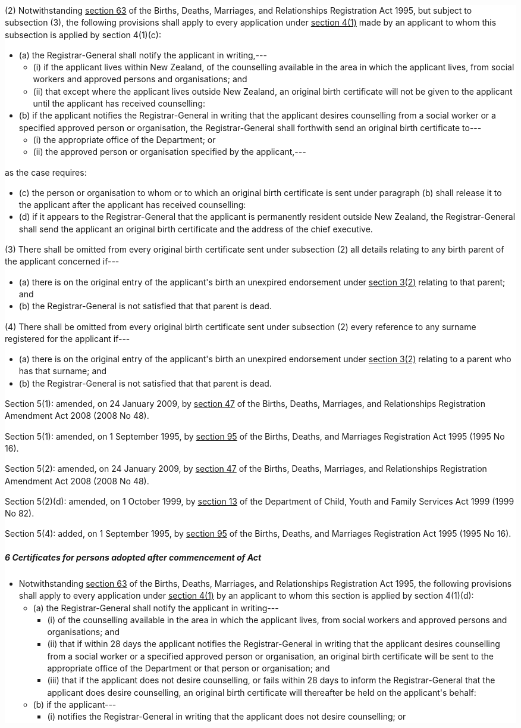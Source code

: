 (2) Notwithstanding [section 63][30] of the Births, Deaths, Marriages, and Relationships Registration Act 1995, but subject to subsection (3), the following provisions shall apply to every application under [section 4(1)][6] made by an applicant to whom this subsection is applied by section 4(1)(c):
  * (a) the Registrar-General shall notify the applicant in writing,---
    * (i) if the applicant lives within New Zealand, of the counselling available in the area in which the applicant lives, from social workers and approved persons and organisations; and
    * (ii) that except where the applicant lives outside New Zealand, an original birth certificate will not be given to the applicant until the applicant has received counselling:
  * (b) if the applicant notifies the Registrar-General in writing that the applicant desires counselling from a social worker or a specified approved person or organisation, the Registrar-General shall forthwith send an original birth certificate to---
    * (i) the appropriate office of the Department; or
    * (ii) the approved person or organisation specified by the applicant,---

as the case requires:
  * (c) the person or organisation to whom or to which an original birth certificate is sent under paragraph (b) shall release it to the applicant after the applicant has received counselling:
  * (d) if it appears to the Registrar-General that the applicant is permanently resident outside New Zealand, the Registrar-General shall send the applicant an original birth certificate and the address of the chief executive.

(3) There shall be omitted from every original birth certificate sent under subsection (2) all details relating to any birth parent of the applicant concerned if---
  * (a) there is on the original entry of the applicant's birth an unexpired endorsement under [section 3(2)][5] relating to that parent; and
  * (b) the Registrar-General is not satisfied that that parent is dead.

(4) There shall be omitted from every original birth certificate sent under subsection (2) every reference to any surname registered for the applicant if---
  * (a) there is on the original entry of the applicant's birth an unexpired endorsement under [section 3(2)][5] relating to a parent who has that surname; and
  * (b) the Registrar-General is not satisfied that that parent is dead.

Section 5(1): amended, on 24 January 2009, by [section 47][26] of the Births, Deaths, Marriages, and Relationships Registration Amendment Act 2008 (2008 No 48).

Section 5(1): amended, on 1 September 1995, by [section 95][28] of the Births, Deaths, and Marriages Registration Act 1995 (1995 No 16).

Section 5(2): amended, on 24 January 2009, by [section 47][26] of the Births, Deaths, Marriages, and Relationships Registration Amendment Act 2008 (2008 No 48).

Section 5(2)(d): amended, on 1 October 1999, by [section 13][27] of the Department of Child, Youth and Family Services Act 1999 (1999 No 82).

Section 5(4): added, on 1 September 1995, by [section 95][28] of the Births, Deaths, and Marriages Registration Act 1995 (1995 No 16).

##### 6 Certificates for persons adopted after commencement of Act

* Notwithstanding [section 63][30] of the Births, Deaths, Marriages, and Relationships Registration Act 1995, the following provisions shall apply to every application under [section 4(1)][6] by an applicant to whom this section is applied by section 4(1)(d):
  * (a) the Registrar-General shall notify the applicant in writing---
    * (i) of the counselling available in the area in which the applicant lives, from social workers and approved persons and organisations; and
    * (ii) that if within 28 days the applicant notifies the Registrar-General in writing that the applicant desires counselling from a social worker or a specified approved person or organisation, an original birth certificate will be sent to the appropriate office of the Department or that person or organisation; and
    * (iii) that if the applicant does not desire counselling, or fails within 28 days to inform the Registrar-General that the applicant does desire counselling, an original birth certificate will thereafter be held on the applicant's behalf:
  * (b) if the applicant---
    * (i) notifies the Registrar-General in writing that the applicant does not desire counselling; or

[0]: http://www.legislation.govt.nz/act/public/1985/0127/latest/link.aspx?id=DLM195466#DLM195466
[1]: http://www.legislation.govt.nz/act/public/1985/0127/latest/whole.html#DLM80515
[2]: http://www.legislation.govt.nz/act/public/1985/0127/latest/whole.html#DLM80517
[3]: http://www.legislation.govt.nz/act/public/1985/0127/latest/whole.html#DLM80518
[4]: http://www.legislation.govt.nz/act/public/1985/0127/latest/whole.html#DLM3866906
[5]: http://www.legislation.govt.nz/act/public/1985/0127/latest/whole.html#DLM80555
[6]: http://www.legislation.govt.nz/act/public/1985/0127/latest/whole.html#DLM80556
[7]: http://www.legislation.govt.nz/act/public/1985/0127/latest/whole.html#DLM80557
[8]: http://www.legislation.govt.nz/act/public/1985/0127/latest/whole.html#DLM80561
[9]: http://www.legislation.govt.nz/act/public/1985/0127/latest/whole.html#DLM80562
[10]: http://www.legislation.govt.nz/act/public/1985/0127/latest/whole.html#DLM80563
[11]: http://www.legislation.govt.nz/act/public/1985/0127/latest/whole.html#DLM80565
[12]: http://www.legislation.govt.nz/act/public/1985/0127/latest/whole.html#DLM80567
[13]: http://www.legislation.govt.nz/act/public/1985/0127/latest/whole.html#DLM80568
[14]: http://www.legislation.govt.nz/act/public/1985/0127/latest/whole.html#DLM3866907
[15]: http://www.legislation.govt.nz/act/public/1985/0127/latest/whole.html#DLM80581
[16]: http://www.legislation.govt.nz/act/public/1985/0127/latest/whole.html#DLM80583
[17]: http://www.legislation.govt.nz/act/public/1985/0127/latest/whole.html#DLM3866908
[18]: http://www.legislation.govt.nz/act/public/1985/0127/latest/whole.html#DLM80587
[19]: http://www.legislation.govt.nz/act/public/1985/0127/latest/whole.html#DLM80589
[20]: http://www.legislation.govt.nz/act/public/1985/0127/latest/whole.html#DLM80590
[21]: http://www.legislation.govt.nz/act/public/1985/0127/latest/link.aspx?id=DLM292660
[22]: http://www.legislation.govt.nz/act/public/1985/0127/latest/link.aspx?id=DLM364145#DLM364145
[23]: http://www.legislation.govt.nz/act/public/1985/0127/latest/link.aspx?id=DLM147087
[24]: http://www.legislation.govt.nz/act/public/1985/0127/latest/link.aspx?id=DLM359368
[25]: http://www.legislation.govt.nz/act/public/1985/0127/latest/link.aspx?id=DLM129718#DLM129718
[26]: http://www.legislation.govt.nz/act/public/1985/0127/latest/link.aspx?id=DLM1048943
[27]: http://www.legislation.govt.nz/act/public/1985/0127/latest/link.aspx?id=DLM31416
[28]: http://www.legislation.govt.nz/act/public/1985/0127/latest/link.aspx?id=DLM364790
[29]: http://www.legislation.govt.nz/act/public/1985/0127/latest/link.aspx?id=DLM204518
[30]: http://www.legislation.govt.nz/act/public/1985/0127/latest/link.aspx?id=DLM364718#DLM364718
[31]: http://www.legislation.govt.nz/act/public/1985/0127/latest/link.aspx?id=DLM204329#DLM204329
[32]: http://www.legislation.govt.nz/act/public/1985/0127/latest/link.aspx?id=DLM205009
[33]: http://www.legislation.govt.nz/act/public/1985/0127/latest/link.aspx?id=DLM64784
[34]: http://www.legislation.govt.nz/act/public/1985/0127/latest/link.aspx?id=DLM248759
[35]: http://www.legislation.govt.nz/act/public/1985/0127/latest/link.aspx?id=DLM292664#DLM292664
[36]: http://www.pco.parliament.govt.nz/reprints/
[37]: http://www.legislation.govt.nz/act/public/1985/0127/latest/link.aspx?id=DLM195439#DLM195439
[38]: http://www.pco.parliament.govt.nz/editorial-conventions/
[39]: http://www.legislation.govt.nz/act/public/1985/0127/latest/link.aspx?id=DLM195468#DLM195468
[40]: http://www.legislation.govt.nz/act/public/1985/0127/latest/link.aspx?id=DLM195470#DLM195470
[41]: http://www.legislation.govt.nz/act/public/1985/0127/latest/link.aspx?id=DLM1048943#DLM1048943
[42]: http://www.legislation.govt.nz/act/public/1985/0127/latest/link.aspx?id=DLM248757#DLM248757